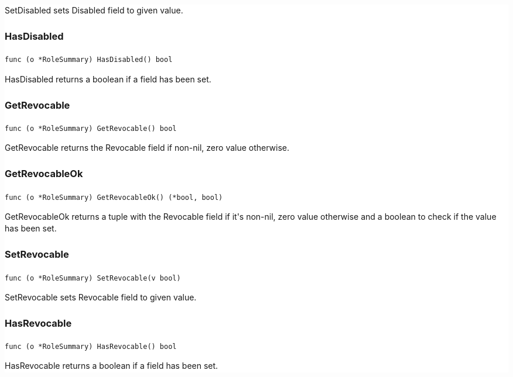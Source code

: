 SetDisabled sets Disabled field to given value.

### HasDisabled

`func (o *RoleSummary) HasDisabled() bool`

HasDisabled returns a boolean if a field has been set.

### GetRevocable

`func (o *RoleSummary) GetRevocable() bool`

GetRevocable returns the Revocable field if non-nil, zero value otherwise.

### GetRevocableOk

`func (o *RoleSummary) GetRevocableOk() (*bool, bool)`

GetRevocableOk returns a tuple with the Revocable field if it's non-nil, zero value otherwise
and a boolean to check if the value has been set.

### SetRevocable

`func (o *RoleSummary) SetRevocable(v bool)`

SetRevocable sets Revocable field to given value.

### HasRevocable

`func (o *RoleSummary) HasRevocable() bool`

HasRevocable returns a boolean if a field has been set.


